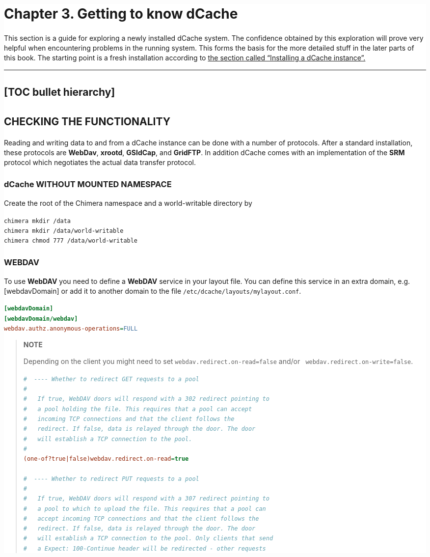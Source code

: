 Chapter 3. Getting to know dCache
=================================

This section is a guide for exploring a newly installed dCache system. The confidence obtained by this exploration will prove very helpful when encountering problems in the running system. This forms the basis for the more detailed stuff in the later parts of this book. The starting point is a fresh installation according to [the section called “Installing a dCache instance”.](install.md#installing-a-dcache-instance)

-----
[TOC bullet hierarchy]
-----

## CHECKING THE FUNCTIONALITY

Reading and writing data to and from a dCache instance can be done with a number of protocols. After a standard installation, these protocols are **WebDav**, **xrootd**, **GSIdCap**, and **GridFTP**. In addition dCache comes with an implementation of the **SRM** protocol which negotiates the actual data transfer protocol.

### dCache WITHOUT MOUNTED NAMESPACE

Create the root of the Chimera namespace and a world-writable directory by

```console-root
chimera mkdir /data
chimera mkdir /data/world-writable
chimera chmod 777 /data/world-writable
```

### WEBDAV

To use **WebDAV** you need to define a **WebDAV** service in your
layout file. You can define this service in an extra domain,
e.g. [webdavDomain] or add it to another domain to the file
`/etc/dcache/layouts/mylayout.conf`.

```ini
[webdavDomain]
[webdavDomain/webdav]
webdav.authz.anonymous-operations=FULL
```

> **NOTE**
>
> Depending on the client you might need to set `webdav.redirect.on-read=false` and/or ` webdav.redirect.on-write=false`.
> ```ini
> #  ---- Whether to redirect GET requests to a pool
> #
> #   If true, WebDAV doors will respond with a 302 redirect pointing to
> #   a pool holding the file. This requires that a pool can accept
> #   incoming TCP connections and that the client follows the
> #   redirect. If false, data is relayed through the door. The door
> #   will establish a TCP connection to the pool.
> #
> (one-of?true|false)webdav.redirect.on-read=true
>
> #  ---- Whether to redirect PUT requests to a pool
> #
> #   If true, WebDAV doors will respond with a 307 redirect pointing to
> #   a pool to which to upload the file. This requires that a pool can
> #   accept incoming TCP connections and that the client follows the
> #   redirect. If false, data is relayed through the door. The door
> #   will establish a TCP connection to the pool. Only clients that send
> #   a Expect: 100-Continue header will be redirected - other requests

  [???]: #in-install
  [above]: #dcache-unmounted
  [1]: #cf-gplazma
  [section\_title]: #intouch-admin-new-user
  [2]: #cf-cellpackage
  [3]: #in
  [4]: #cmd-rep_ls
  [5]: #cf-tss-pools-admin
  [6]: #cmd-rc_ls
  [7]: #cf-tss-monitor-clAdmin
  [8]: #cmd-cm_ls
  [9]: #cf-pm-classic
  [Using X.509 Certificates]: #cf-gplazma-certificates
  [gplazmalite-vorole-mapping plugin]: #cf-gplazma-plug-inconfig-vorolemap
  [10]: #intouch-certificates
  [DCAP downloads page]: http://www.dcache.org/downloads/dcap/
  [voms proxy]: #cf-gplazma-certificates-voms-proxy-init